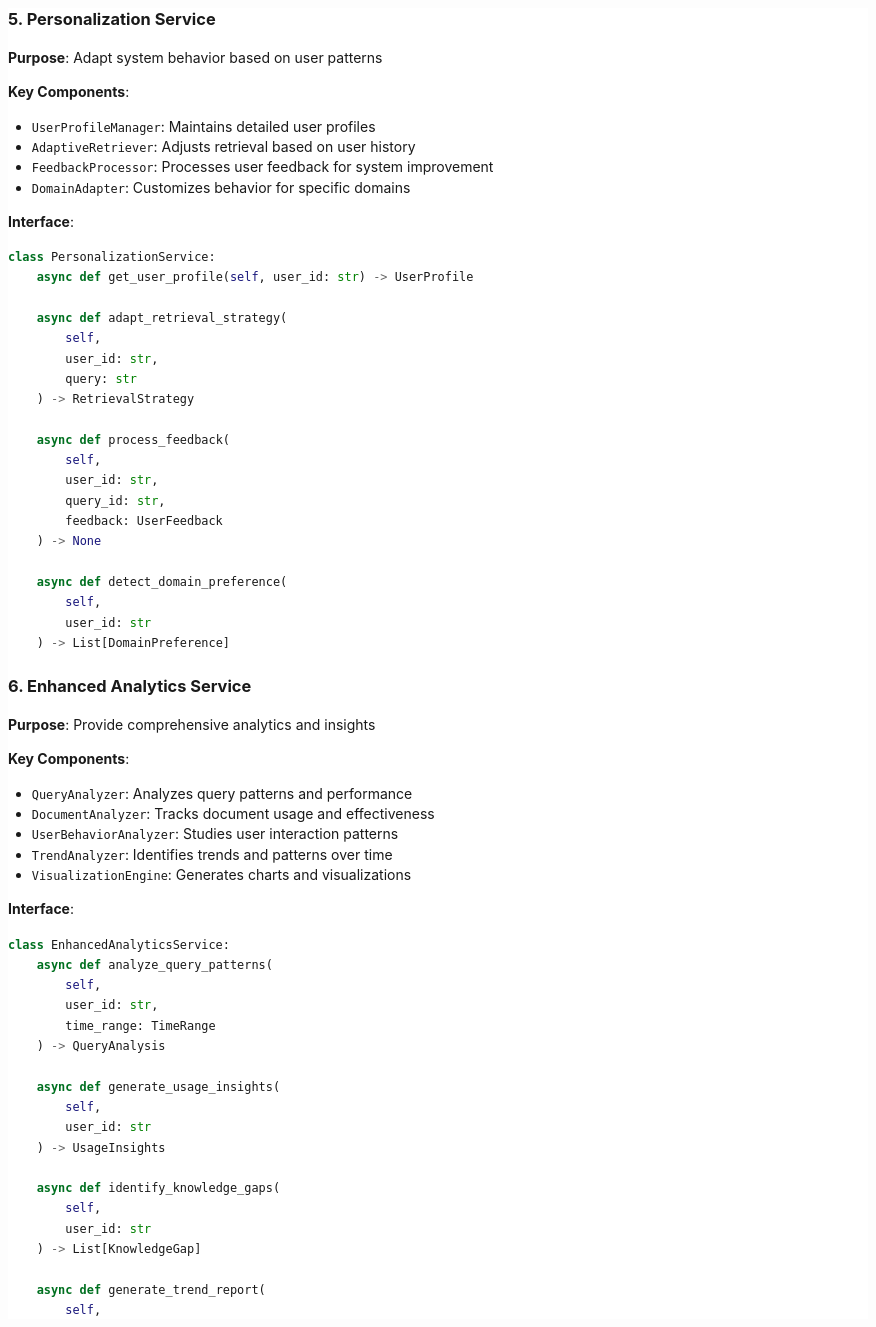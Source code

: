 ### 5. Personalization Service

**Purpose**: Adapt system behavior based on user patterns

**Key Components**:
- `UserProfileManager`: Maintains detailed user profiles
- `AdaptiveRetriever`: Adjusts retrieval based on user history
- `FeedbackProcessor`: Processes user feedback for system improvement
- `DomainAdapter`: Customizes behavior for specific domains

**Interface**:
```python
class PersonalizationService:
    async def get_user_profile(self, user_id: str) -> UserProfile
    
    async def adapt_retrieval_strategy(
        self, 
        user_id: str, 
        query: str
    ) -> RetrievalStrategy
    
    async def process_feedback(
        self, 
        user_id: str, 
        query_id: str, 
        feedback: UserFeedback
    ) -> None
    
    async def detect_domain_preference(
        self, 
        user_id: str
    ) -> List[DomainPreference]
```

### 6. Enhanced Analytics Service

**Purpose**: Provide comprehensive analytics and insights

**Key Components**:
- `QueryAnalyzer`: Analyzes query patterns and performance
- `DocumentAnalyzer`: Tracks document usage and effectiveness
- `UserBehaviorAnalyzer`: Studies user interaction patterns
- `TrendAnalyzer`: Identifies trends and patterns over time
- `VisualizationEngine`: Generates charts and visualizations

**Interface**:
```python
class EnhancedAnalyticsService:
    async def analyze_query_patterns(
        self, 
        user_id: str, 
        time_range: TimeRange
    ) -> QueryAnalysis
    
    async def generate_usage_insights(
        self, 
        user_id: str
    ) -> UsageInsights
    
    async def identify_knowledge_gaps(
        self, 
        user_id: str
    ) -> List[KnowledgeGap]
    
    async def generate_trend_report(
        self, 
```